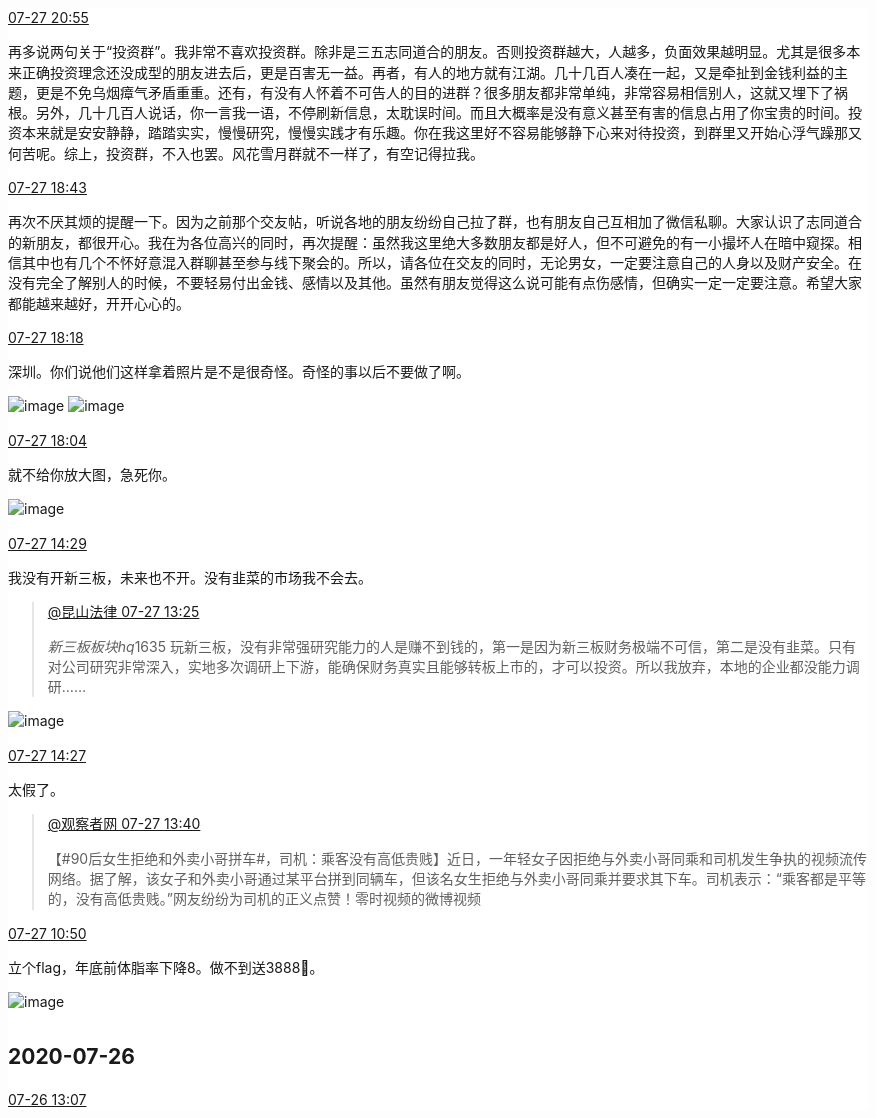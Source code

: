 [07-27 20:55](https://weibo.com/5687069307/JdaYN9VJd)

再多说两句关于“投资群”。我非常不喜欢投资群。除非是三五志同道合的朋友。否则投资群越大，人越多，负面效果越明显。尤其是很多本来正确投资理念还没成型的朋友进去后，更是百害无一益。再者，有人的地方就有江湖。几十几百人凑在一起，又是牵扯到金钱利益的主题，更是不免乌烟瘴气矛盾重重。还有，有没有人怀着不可告人的目的进群？很多朋友都非常单纯，非常容易相信别人，这就又埋下了祸根。另外，几十几百人说话，你一言我一语，不停刷新信息，太耽误时间。而且大概率是没有意义甚至有害的信息占用了你宝贵的时间。投资本来就是安安静静，踏踏实实，慢慢研究，慢慢实践才有乐趣。你在我这里好不容易能够静下心来对待投资，到群里又开始心浮气躁那又何苦呢。综上，投资群，不入也罢。风花雪月群就不一样了，有空记得拉我。


[07-27 18:43](https://weibo.com/5687069307/Jda746br2)

再次不厌其烦的提醒一下。因为之前那个交友帖，听说各地的朋友纷纷自己拉了群，也有朋友自己互相加了微信私聊。大家认识了志同道合的新朋友，都很开心。我在为各位高兴的同时，再次提醒：虽然我这里绝大多数朋友都是好人，但不可避免的有一小撮坏人在暗中窥探。相信其中也有几个不怀好意混入群聊甚至参与线下聚会的。所以，请各位在交友的同时，无论男女，一定要注意自己的人身以及财产安全。在没有完全了解别人的时候，不要轻易付出金钱、感情以及其他。虽然有朋友觉得这么说可能有点伤感情，但确实一定一定要注意。希望大家都能越来越好，开开心心的。


[07-27 18:18](https://weibo.com/5687069307/Jd9WTsY0q)

深圳。你们说他们这样拿着照片是不是很奇怪。奇怪的事以后不要做了啊。 

![image](https://wx4.sinaimg.cn/large/006cSmwjly1gh5p6j7jdcj30q02neqr7.jpg ':size=200')
![image](https://wx3.sinaimg.cn/large/006cSmwjly1gh5p6jif0cj30zk0qotbc.jpg ':size=200')

[07-27 18:04](https://weibo.com/5687069307/Jd9Rqyjvz)

就不给你放大图，急死你。 

![image](https://wx3.sinaimg.cn/large/006cSmwjly1gh5otg8eyej30yc1m67iq.jpg ':size=200')

[07-27 14:29](https://weibo.com/5687069307/Jd8s5jPGk)

我没有开新三板，未来也不开。没有韭菜的市场我不会去。

> [@昆山法律 07-27 13:25](https://weibo.com/5687069307/Jd82chvJd)
>
>$新三板板块 hq1635$ 玩新三板，没有非常强研究能力的人是赚不到钱的，第一是因为新三板财务极端不可信，第二是没有韭菜。只有对公司研究非常深入，实地多次调研上下游，能确保财务真实且能够转板上市的，才可以投资。所以我放弃，本地的企业都没能力调研…… 

![image](https://wx4.sinaimg.cn/large/9f150d8bly1gh5gomk499j20u01uotlt.jpg ':size=200')

[07-27 14:27](https://weibo.com/5687069307/Jd8rkkP0f)

太假了。

> [@观察者网 07-27 13:40](https://weibo.com/5687069307/Jd87Yk8tW)
>
>【#90后女生拒绝和外卖小哥拼车#，司机：乘客没有高低贵贱】近日，一年轻女子因拒绝与外卖小哥同乘和司机发生争执的视频流传网络。据了解，该女子和外卖小哥通过某平台拼到同辆车，但该名女生拒绝与外卖小哥同乘并要求其下车。司机表示：“乘客都是平等的，没有高低贵贱。”网友纷纷为司机的正义点赞！零时视频的微博视频


[07-27 10:50](https://weibo.com/5687069307/Jd71a6U1c)

立个flag，年底前体脂率下降8。做不到送3888🧧。 

![image](https://wx1.sinaimg.cn/large/006cSmwjly1gh5c9cgkqnj30ew0isti6.jpg ':size=200')

## 2020-07-26

[07-26 13:07](https://weibo.com/5687069307/JcYukztlI)

